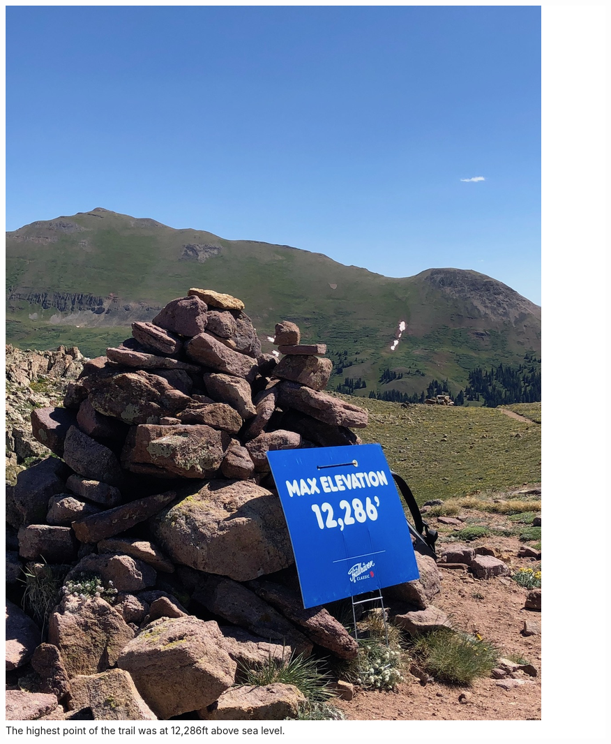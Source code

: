  <img src="12286-ft-elevation.jpg" alt="The highest point of the trail was at 12,286ft above sea level.">
  <figcaption>The highest point of the trail was at 12,286ft above sea level.</figcaption>
</figure>
